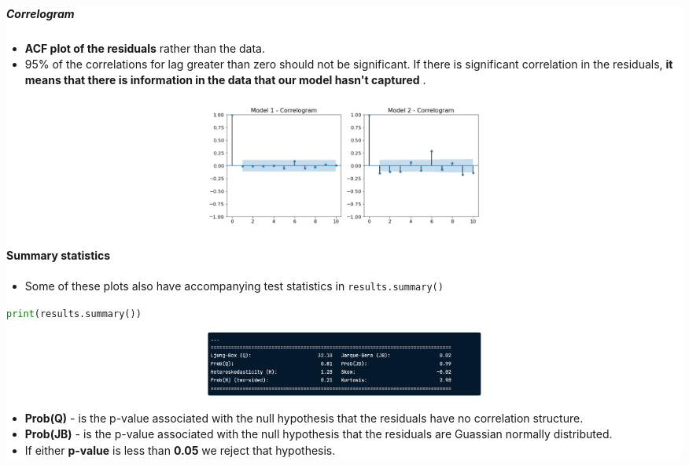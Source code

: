 ##### Correlogram
- **ACF plot of the residuals** rather than the data.
- 95% of the correlations for lag greater than zero should not be significant. If there is significant correlation in the residuals, **it means that there is information in the data that our model hasn't captured** .

<p align="center">
  <img src="./images/correlogram.PNG" width="350" title="correlogram">
</p>

#### Summary statistics
- Some of these plots also have accompanying test statistics in `results.summary()` 

```python
print(results.summary())
```

<p align="center">
  <img src="./images/stats.PNG" width="350" title="summary_stats">
</p>

- **Prob(Q)** - is the p-value associated with the null hypothesis that the residuals have no correlation structure.
- **Prob(JB)** - is the p-value associated with the null hypothesis that the residuals are Guassian normally distributed.
- If either **p-value** is less than **0.05** we reject that hypothesis.
